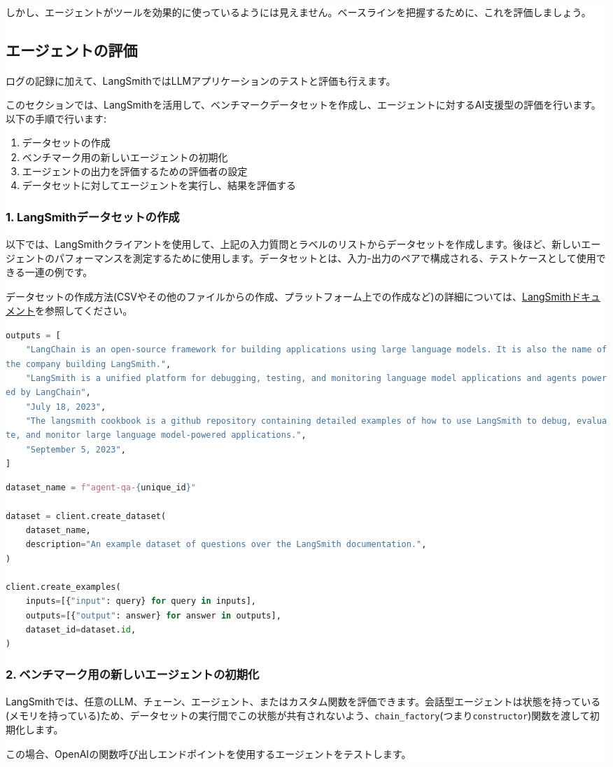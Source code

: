 しかし、エージェントがツールを効果的に使っているようには見えません。ベースラインを把握するために、これを評価しましょう。

## エージェントの評価

ログの記録に加えて、LangSmithではLLMアプリケーションのテストと評価も行えます。

このセクションでは、LangSmithを活用して、ベンチマークデータセットを作成し、エージェントに対するAI支援型の評価を行います。以下の手順で行います:

1. データセットの作成
2. ベンチマーク用の新しいエージェントの初期化
3. エージェントの出力を評価するための評価者の設定
4. データセットに対してエージェントを実行し、結果を評価する

### 1. LangSmithデータセットの作成

以下では、LangSmithクライアントを使用して、上記の入力質問とラベルのリストからデータセットを作成します。後ほど、新しいエージェントのパフォーマンスを測定するために使用します。データセットとは、入力-出力のペアで構成される、テストケースとして使用できる一連の例です。

データセットの作成方法(CSVやその他のファイルからの作成、プラットフォーム上での作成など)の詳細については、[LangSmithドキュメント](https://docs.smith.langchain.com/)を参照してください。

```python
outputs = [
    "LangChain is an open-source framework for building applications using large language models. It is also the name of the company building LangSmith.",
    "LangSmith is a unified platform for debugging, testing, and monitoring language model applications and agents powered by LangChain",
    "July 18, 2023",
    "The langsmith cookbook is a github repository containing detailed examples of how to use LangSmith to debug, evaluate, and monitor large language model-powered applications.",
    "September 5, 2023",
]
```

```python
dataset_name = f"agent-qa-{unique_id}"

dataset = client.create_dataset(
    dataset_name,
    description="An example dataset of questions over the LangSmith documentation.",
)

client.create_examples(
    inputs=[{"input": query} for query in inputs],
    outputs=[{"output": answer} for answer in outputs],
    dataset_id=dataset.id,
)
```

### 2. ベンチマーク用の新しいエージェントの初期化

LangSmithでは、任意のLLM、チェーン、エージェント、またはカスタム関数を評価できます。会話型エージェントは状態を持っている(メモリを持っている)ため、データセットの実行間でこの状態が共有されないよう、`chain_factory`(つまり`constructor`)関数を渡して初期化します。

この場合、OpenAIの関数呼び出しエンドポイントを使用するエージェントをテストします。
